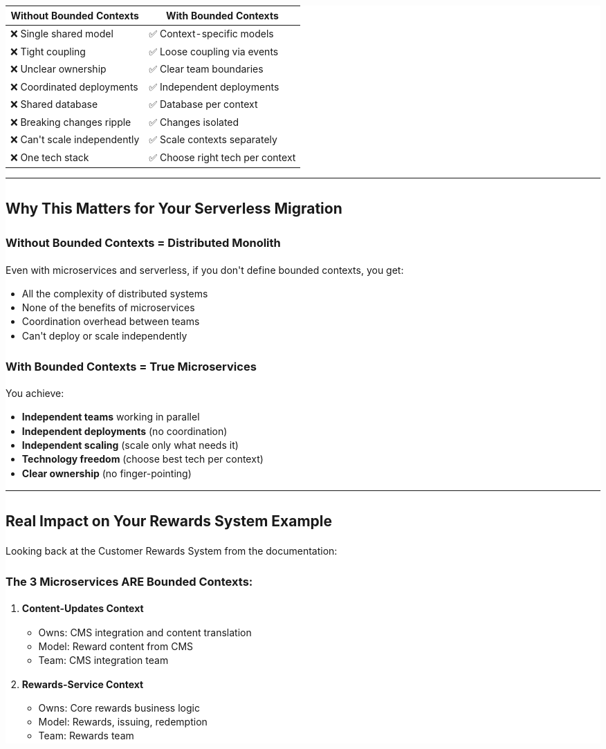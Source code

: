 | Without Bounded Contexts | With Bounded Contexts |
|--------------------------|----------------------|
| ❌ Single shared model | ✅ Context-specific models |
| ❌ Tight coupling | ✅ Loose coupling via events |
| ❌ Unclear ownership | ✅ Clear team boundaries |
| ❌ Coordinated deployments | ✅ Independent deployments |
| ❌ Shared database | ✅ Database per context |
| ❌ Breaking changes ripple | ✅ Changes isolated |
| ❌ Can't scale independently | ✅ Scale contexts separately |
| ❌ One tech stack | ✅ Choose right tech per context |

---

## Why This Matters for Your Serverless Migration

### Without Bounded Contexts = Distributed Monolith

Even with microservices and serverless, if you don't define bounded contexts, you get:
- All the complexity of distributed systems
- None of the benefits of microservices
- Coordination overhead between teams
- Can't deploy or scale independently

### With Bounded Contexts = True Microservices

You achieve:
- **Independent teams** working in parallel
- **Independent deployments** (no coordination)
- **Independent scaling** (scale only what needs it)
- **Technology freedom** (choose best tech per context)
- **Clear ownership** (no finger-pointing)

---

## Real Impact on Your Rewards System Example

Looking back at the Customer Rewards System from the documentation:

### The 3 Microservices ARE Bounded Contexts:

1. **Content-Updates Context**
   - Owns: CMS integration and content translation
   - Model: Reward content from CMS
   - Team: CMS integration team

2. **Rewards-Service Context**
   - Owns: Core rewards business logic
   - Model: Rewards, issuing, redemption
   - Team: Rewards team
